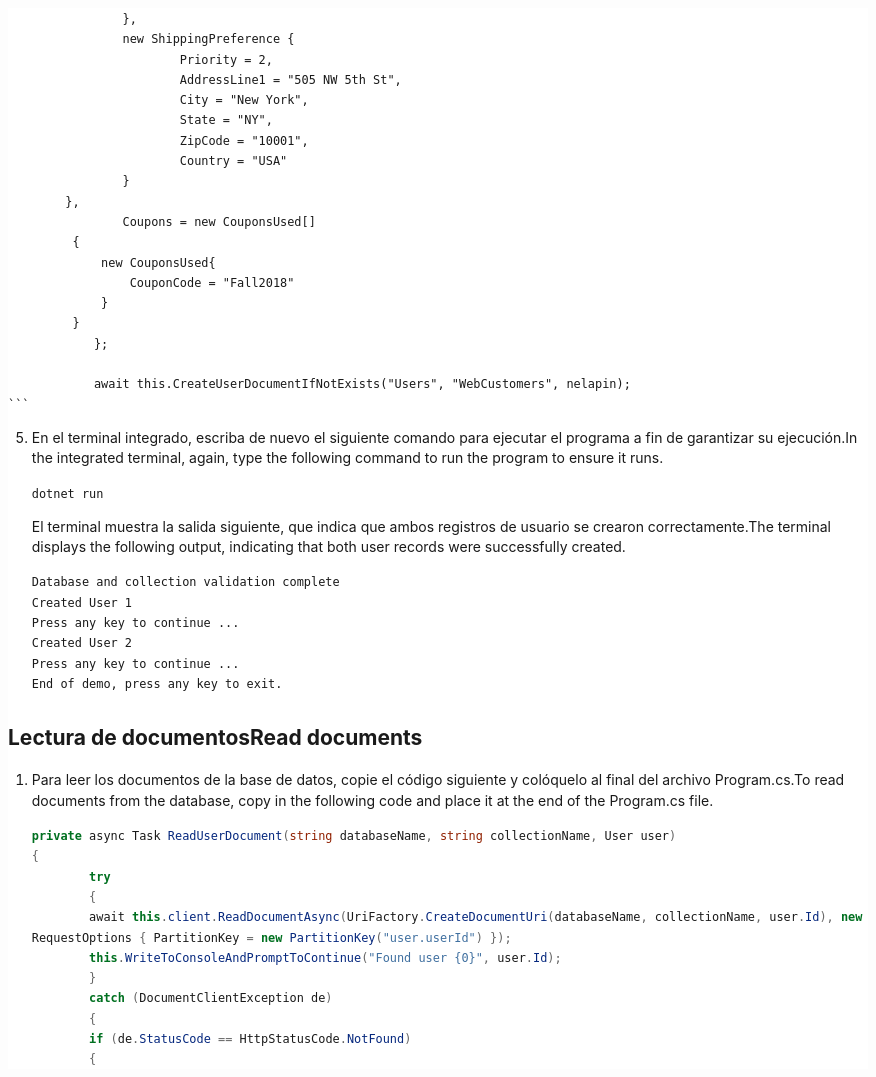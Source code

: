                     },
                    new ShippingPreference {
                            Priority = 2,
                            AddressLine1 = "505 NW 5th St",
                            City = "New York",
                            State = "NY",
                            ZipCode = "10001",
                            Country = "USA"
                    }
            },
                    Coupons = new CouponsUsed[]
             {
                 new CouponsUsed{
                     CouponCode = "Fall2018"
                 }
             }
                };
    
                await this.CreateUserDocumentIfNotExists("Users", "WebCustomers", nelapin);
    ```

5. <span data-ttu-id="944ef-123">En el terminal integrado, escriba de nuevo el siguiente comando para ejecutar el programa a fin de garantizar su ejecución.</span><span class="sxs-lookup"><span data-stu-id="944ef-123">In the integrated terminal, again, type the following command to run the program to ensure it runs.</span></span>

    ```csharp
    dotnet run
    ```

    <span data-ttu-id="944ef-124">El terminal muestra la salida siguiente, que indica que ambos registros de usuario se crearon correctamente.</span><span class="sxs-lookup"><span data-stu-id="944ef-124">The terminal displays the following output, indicating that both user records were successfully created.</span></span> 

    ```
    Database and collection validation complete
    Created User 1
    Press any key to continue ...
    Created User 2
    Press any key to continue ...
    End of demo, press any key to exit.
    ```

## <a name="read-documents"></a><span data-ttu-id="944ef-125">Lectura de documentos</span><span class="sxs-lookup"><span data-stu-id="944ef-125">Read documents</span></span>

1. <span data-ttu-id="944ef-126">Para leer los documentos de la base de datos, copie el código siguiente y colóquelo al final del archivo Program.cs.</span><span class="sxs-lookup"><span data-stu-id="944ef-126">To read documents from the database, copy in the following code and place it at the end of the Program.cs file.</span></span>

    ```csharp
    private async Task ReadUserDocument(string databaseName, string collectionName, User user)
    {
            try
            {
            await this.client.ReadDocumentAsync(UriFactory.CreateDocumentUri(databaseName, collectionName, user.Id), new RequestOptions { PartitionKey = new PartitionKey("user.userId") });
            this.WriteToConsoleAndPromptToContinue("Found user {0}", user.Id);
            }
            catch (DocumentClientException de)
            {
            if (de.StatusCode == HttpStatusCode.NotFound)
            {